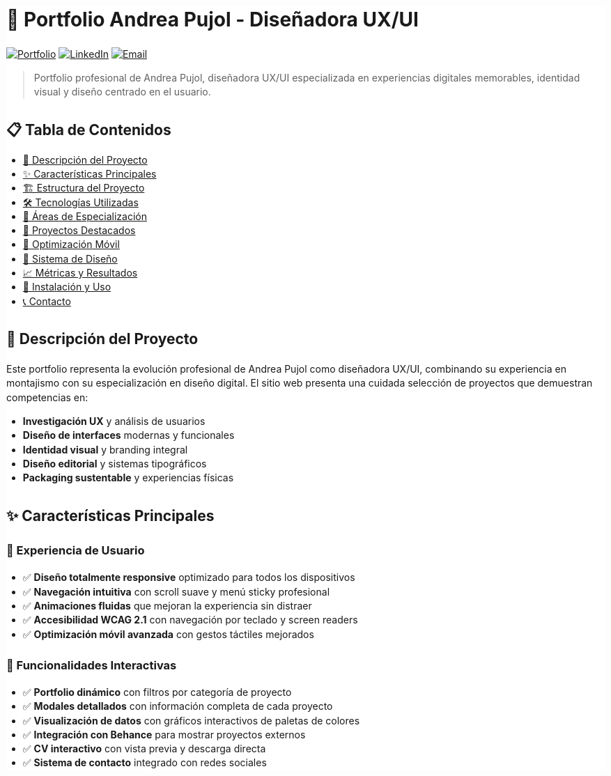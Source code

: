 # 🎨 Portfolio Andrea Pujol - Diseñadora UX/UI

[![Portfolio](https://img.shields.io/badge/Portfolio-Online-brightgreen?style=for-the-badge&logo=behance)](https://www.behance.net/andreapujo1fc6)
[![LinkedIn](https://img.shields.io/badge/LinkedIn-andreapujoluxui-blue?style=for-the-badge&logo=linkedin)](https://www.linkedin.com/in/andreapujoluxui/)
[![Email](https://img.shields.io/badge/Email-Contact-red?style=for-the-badge&logo=gmail)](mailto:andrea.pujol@outlook.com.ar)

> Portfolio profesional de Andrea Pujol, diseñadora UX/UI especializada en experiencias digitales memorables, identidad visual y diseño centrado en el usuario.

## 📋 Tabla de Contenidos

- [🎯 Descripción del Proyecto](#-descripción-del-proyecto)
- [✨ Características Principales](#-características-principales)
- [🏗️ Estructura del Proyecto](#️-estructura-del-proyecto)
- [🛠️ Tecnologías Utilizadas](#️-tecnologías-utilizadas)
- [🎨 Áreas de Especialización](#-áreas-de-especialización)
- [🚀 Proyectos Destacados](#-proyectos-destacados)
- [📱 Optimización Móvil](#-optimización-móvil)
- [🎨 Sistema de Diseño](#-sistema-de-diseño)
- [📈 Métricas y Resultados](#-métricas-y-resultados)
- [🚀 Instalación y Uso](#-instalación-y-uso)
- [📞 Contacto](#-contacto)

## 🎯 Descripción del Proyecto

Este portfolio representa la evolución profesional de Andrea Pujol como diseñadora UX/UI, combinando su experiencia en montajismo con su especialización en diseño digital. El sitio web presenta una cuidada selección de proyectos que demuestran competencias en:

- **Investigación UX** y análisis de usuarios
- **Diseño de interfaces** modernas y funcionales  
- **Identidad visual** y branding integral
- **Diseño editorial** y sistemas tipográficos
- **Packaging sustentable** y experiencias físicas

## ✨ Características Principales

### 🎯 Experiencia de Usuario
- ✅ **Diseño totalmente responsive** optimizado para todos los dispositivos
- ✅ **Navegación intuitiva** con scroll suave y menú sticky profesional
- ✅ **Animaciones fluidas** que mejoran la experiencia sin distraer
- ✅ **Accesibilidad WCAG 2.1** con navegación por teclado y screen readers
- ✅ **Optimización móvil avanzada** con gestos táctiles mejorados

### 🎨 Funcionalidades Interactivas
- ✅ **Portfolio dinámico** con filtros por categoría de proyecto
- ✅ **Modales detallados** con información completa de cada proyecto
- ✅ **Visualización de datos** con gráficos interactivos de paletas de colores
- ✅ **Integración con Behance** para mostrar proyectos externos
- ✅ **CV interactivo** con vista previa y descarga directa
- ✅ **Sistema de contacto** integrado con redes sociales
